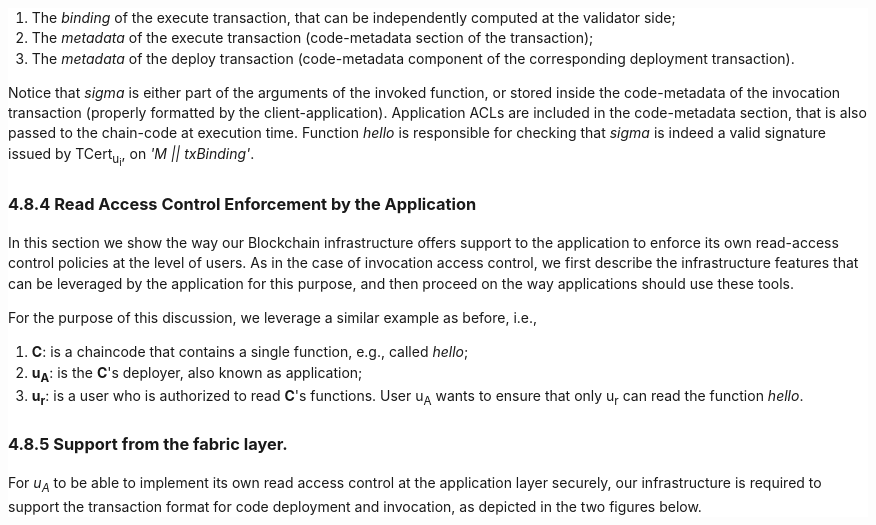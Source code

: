 1. The *binding* of the execute transaction, that can be independently computed at the validator side;
2. The *metadata* of the execute transaction (code-metadata section of the transaction);
3. The *metadata* of the deploy transaction (code-metadata component of the corresponding deployment transaction).

Notice that *sigma* is either part of the arguments of the invoked function, or stored inside the code-metadata of the invocation transaction (properly formatted by the client-application).
Application ACLs are included in the code-metadata section, that is also passed to the chain-code at execution time.
Function *hello* is responsible for checking that *sigma* is indeed a valid signature issued by TCert<sub>u<sub>i</sub></sub>, on *'*M* || txBinding'*.

### 4.8.4 Read Access Control Enforcement by the Application
In this section we show the way our Blockchain infrastructure offers support to the application to
enforce its own read-access control policies at the level of users. As in the case of invocation access
control, we first describe the infrastructure features that can be leveraged by the application for this
purpose, and then proceed on the way applications should use these tools.

For the purpose of this discussion, we leverage a similar example as before, i.e.,
1. **C**: is a chaincode that contains a single function, e.g., called *hello*;
2. **u<sub>A</sub>**: is the **C**'s deployer, also known as application;
3. **u<sub>r</sub>**: is a user who is authorized to read **C**'s functions.
User u<sub>A</sub> wants to ensure that only u<sub>r</sub> can read the function *hello*.

### 4.8.5 Support from the fabric layer.
For *u<sub>A</sub>* to be able to implement its own read access control at the application layer securely, our infrastructure is required to
support the transaction format for code deployment and invocation, as depicted in the two figures below.
